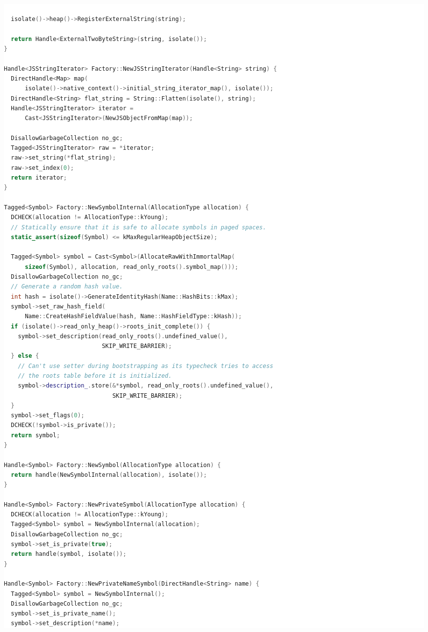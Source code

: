 ```cpp

  isolate()->heap()->RegisterExternalString(string);

  return Handle<ExternalTwoByteString>(string, isolate());
}

Handle<JSStringIterator> Factory::NewJSStringIterator(Handle<String> string) {
  DirectHandle<Map> map(
      isolate()->native_context()->initial_string_iterator_map(), isolate());
  DirectHandle<String> flat_string = String::Flatten(isolate(), string);
  Handle<JSStringIterator> iterator =
      Cast<JSStringIterator>(NewJSObjectFromMap(map));

  DisallowGarbageCollection no_gc;
  Tagged<JSStringIterator> raw = *iterator;
  raw->set_string(*flat_string);
  raw->set_index(0);
  return iterator;
}

Tagged<Symbol> Factory::NewSymbolInternal(AllocationType allocation) {
  DCHECK(allocation != AllocationType::kYoung);
  // Statically ensure that it is safe to allocate symbols in paged spaces.
  static_assert(sizeof(Symbol) <= kMaxRegularHeapObjectSize);

  Tagged<Symbol> symbol = Cast<Symbol>(AllocateRawWithImmortalMap(
      sizeof(Symbol), allocation, read_only_roots().symbol_map()));
  DisallowGarbageCollection no_gc;
  // Generate a random hash value.
  int hash = isolate()->GenerateIdentityHash(Name::HashBits::kMax);
  symbol->set_raw_hash_field(
      Name::CreateHashFieldValue(hash, Name::HashFieldType::kHash));
  if (isolate()->read_only_heap()->roots_init_complete()) {
    symbol->set_description(read_only_roots().undefined_value(),
                            SKIP_WRITE_BARRIER);
  } else {
    // Can't use setter during bootstrapping as its typecheck tries to access
    // the roots table before it is initialized.
    symbol->description_.store(&*symbol, read_only_roots().undefined_value(),
                               SKIP_WRITE_BARRIER);
  }
  symbol->set_flags(0);
  DCHECK(!symbol->is_private());
  return symbol;
}

Handle<Symbol> Factory::NewSymbol(AllocationType allocation) {
  return handle(NewSymbolInternal(allocation), isolate());
}

Handle<Symbol> Factory::NewPrivateSymbol(AllocationType allocation) {
  DCHECK(allocation != AllocationType::kYoung);
  Tagged<Symbol> symbol = NewSymbolInternal(allocation);
  DisallowGarbageCollection no_gc;
  symbol->set_is_private(true);
  return handle(symbol, isolate());
}

Handle<Symbol> Factory::NewPrivateNameSymbol(DirectHandle<String> name) {
  Tagged<Symbol> symbol = NewSymbolInternal();
  DisallowGarbageCollection no_gc;
  symbol->set_is_private_name();
  symbol->set_description(*name);
```